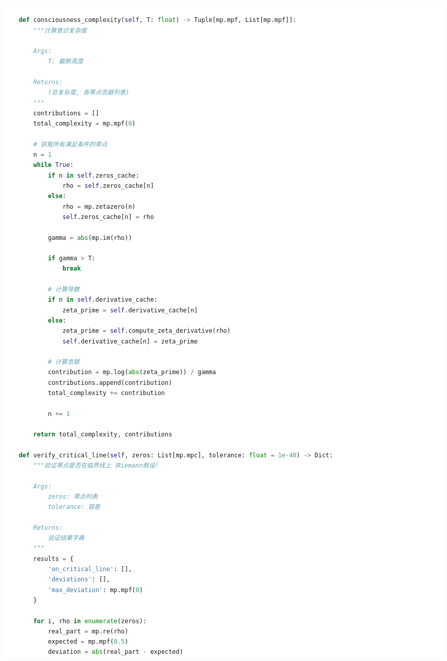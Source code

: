 ```python

    def consciousness_complexity(self, T: float) -> Tuple[mp.mpf, List[mp.mpf]]:
        """计算意识复杂度

        Args:
            T: 截断高度

        Returns:
            (总复杂度, 各零点贡献列表)
        """
        contributions = []
        total_complexity = mp.mpf(0)

        # 获取所有满足条件的零点
        n = 1
        while True:
            if n in self.zeros_cache:
                rho = self.zeros_cache[n]
            else:
                rho = mp.zetazero(n)
                self.zeros_cache[n] = rho

            gamma = abs(mp.im(rho))

            if gamma > T:
                break

            # 计算导数
            if n in self.derivative_cache:
                zeta_prime = self.derivative_cache[n]
            else:
                zeta_prime = self.compute_zeta_derivative(rho)
                self.derivative_cache[n] = zeta_prime

            # 计算贡献
            contribution = mp.log(abs(zeta_prime)) / gamma
            contributions.append(contribution)
            total_complexity += contribution

            n += 1

        return total_complexity, contributions

    def verify_critical_line(self, zeros: List[mp.mpc], tolerance: float = 1e-40) -> Dict:
        """验证零点是否在临界线上（Riemann假设）

        Args:
            zeros: 零点列表
            tolerance: 容差

        Returns:
            验证结果字典
        """
        results = {
            'on_critical_line': [],
            'deviations': [],
            'max_deviation': mp.mpf(0)
        }

        for i, rho in enumerate(zeros):
            real_part = mp.re(rho)
            expected = mp.mpf(0.5)
            deviation = abs(real_part - expected)
```